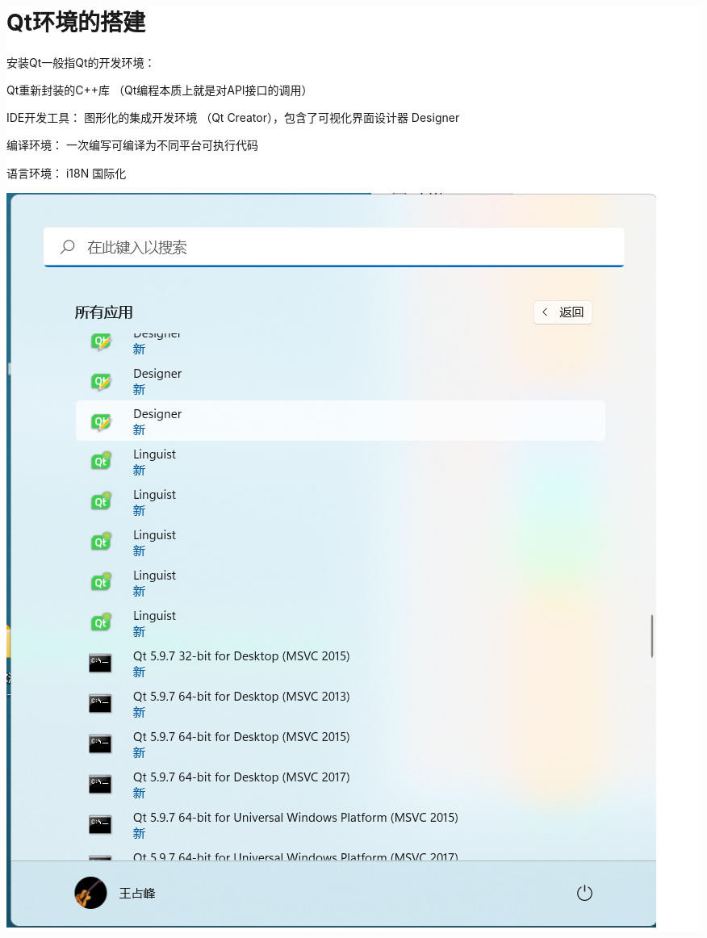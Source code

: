 



# Qt环境的搭建

安装Qt一般指Qt的开发环境：  

Qt重新封装的C++库 （Qt编程本质上就是对API接口的调用）

IDE开发工具： 图形化的集成开发环境  （Qt  Creator），包含了可视化界面设计器  Designer

编译环境：       一次编写可编译为不同平台可执行代码   

语言环境：	i18N    国际化

![image-20220823134206673](%E8%AF%BE%E5%A0%82%E7%AC%94%E8%AE%B0.assets/image-20220823134206673.png)
